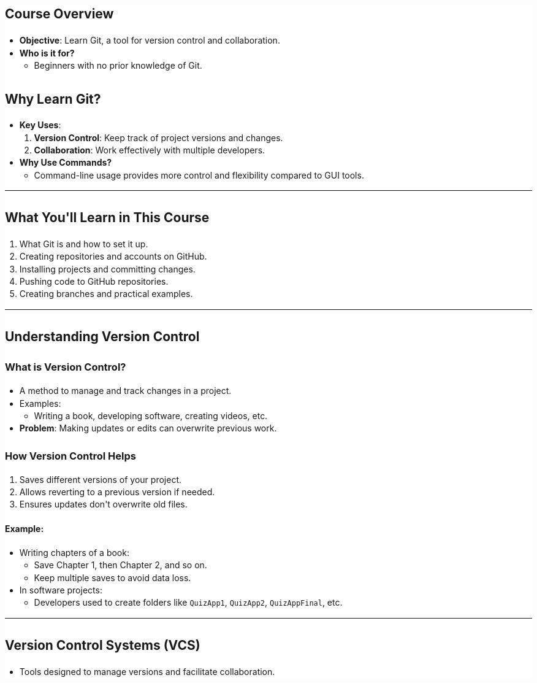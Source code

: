 ## **Course Overview**

- **Objective**: Learn Git, a tool for version control and collaboration.  
- **Who is it for?**  
  - Beginners with no prior knowledge of Git.  

## **Why Learn Git?**
- **Key Uses**:  
  1. **Version Control**: Keep track of project versions and changes.  
  2. **Collaboration**: Work effectively with multiple developers.  
- **Why Use Commands?**  
  - Command-line usage provides more control and flexibility compared to GUI tools.  

---

## **What You'll Learn in This Course**
1. What Git is and how to set it up.  
2. Creating repositories and accounts on GitHub.  
3. Installing projects and committing changes.  
4. Pushing code to GitHub repositories.  
5. Creating branches and practical examples.  

---

## **Understanding Version Control**  

### **What is Version Control?**
- A method to manage and track changes in a project.  
- Examples:  
  - Writing a book, developing software, creating videos, etc.  
- **Problem**: Making updates or edits can overwrite previous work.

### **How Version Control Helps**  
1. Saves different versions of your project.  
2. Allows reverting to a previous version if needed.  
3. Ensures updates don't overwrite old files.  

#### Example: 
- Writing chapters of a book:  
  - Save Chapter 1, then Chapter 2, and so on.  
  - Keep multiple saves to avoid data loss.  
- In software projects:  
  - Developers used to create folders like `QuizApp1`, `QuizApp2`, `QuizAppFinal`, etc.  

---

## **Version Control Systems (VCS)**
- Tools designed to manage versions and facilitate collaboration.  
